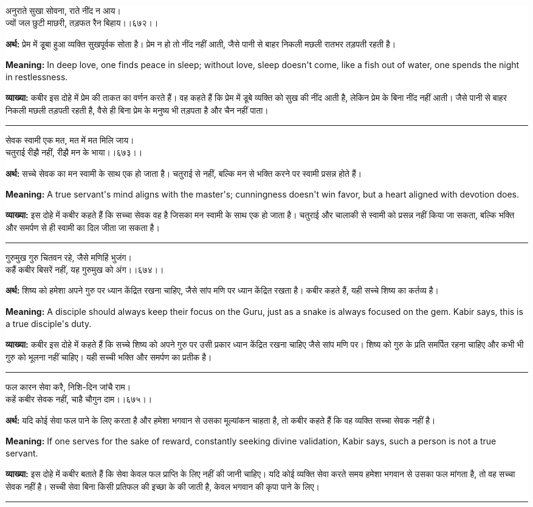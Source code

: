 
अनुराते सुखा सोवना, राते नींद न आय।\
ज्‍यों जल छुटी माछरी, तड़फत रैन बिहाय।।६७२।।

**अर्थ:** प्रेम में डूबा हुआ व्यक्ति सुखपूर्वक सोता है। प्रेम न हो तो नींद नहीं आती, जैसे पानी से बाहर निकली मछली रातभर तड़पती रहती है।

**Meaning:** In deep love, one finds peace in sleep; without love, sleep doesn't come, like a fish out of water, one spends the night in restlessness.

**व्याख्या:** कबीर इस दोहे में प्रेम की ताकत का वर्णन करते हैं। वह कहते हैं कि प्रेम में डूबे व्यक्ति को सुख की नींद आती है, लेकिन प्रेम के बिना नींद नहीं आती। जैसे पानी से बाहर निकली मछली तड़पती रहती है, वैसे ही बिना प्रेम के मनुष्य भी तड़पता है और चैन नहीं पाता।

---

सेवक स्‍वामी एक मत, मत में मत मिलि जाय।\
चतुराई रीझै नहीं, रीझै मन के भाया।।६७३।।

**अर्थ:** सच्चे सेवक का मन स्वामी के साथ एक हो जाता है। चतुराई से नहीं, बल्कि मन से भक्ति करने पर स्वामी प्रसन्न होते हैं।

**Meaning:** A true servant's mind aligns with the master's; cunningness doesn't win favor, but a heart aligned with devotion does.

**व्याख्या:** इस दोहे में कबीर कहते हैं कि सच्चा सेवक वह है जिसका मन स्वामी के साथ एक हो जाता है। चतुराई और चालाकी से स्वामी को प्रसन्न नहीं किया जा सकता, बल्कि भक्ति और समर्पण से ही स्वामी का दिल जीता जा सकता है।

---

गुरुमुख गुरु चितवन रहे, जैसे मणिहिं भुजंग।\
कहैं कबीर बिसरें नहीं, यह गुरुमुख को अंग।।६७४।।

**अर्थ:** शिष्य को हमेशा अपने गुरु पर ध्यान केंद्रित रखना चाहिए, जैसे सांप मणि पर ध्यान केंद्रित रखता है। कबीर कहते हैं, यही सच्चे शिष्य का कर्तव्य है।

**Meaning:** A disciple should always keep their focus on the Guru, just as a snake is always focused on the gem. Kabir says, this is a true disciple's duty.

**व्याख्या:** कबीर इस दोहे में कहते हैं कि सच्चे शिष्य को अपने गुरु पर उसी प्रकार ध्यान केंद्रित रखना चाहिए जैसे सांप मणि पर। शिष्य को गुरु के प्रति समर्पित रहना चाहिए और कभी भी गुरु को भूलना नहीं चाहिए। यही सच्ची भक्ति और समर्पण का प्रतीक है।

---

फल कारन सेवा करै, निशि-दिन जांचै राम।\
कहें कबीर सेवक नहीं, चाहै चौगुन दाम।।६७५।।

**अर्थ:** यदि कोई सेवा फल पाने के लिए करता है और हमेशा भगवान से उसका मूल्यांकन चाहता है, तो कबीर कहते हैं कि वह व्यक्ति सच्चा सेवक नहीं है।

**Meaning:** If one serves for the sake of reward, constantly seeking divine validation, Kabir says, such a person is not a true servant.

**व्याख्या:** इस दोहे में कबीर बताते हैं कि सेवा केवल फल प्राप्ति के लिए नहीं की जानी चाहिए। यदि कोई व्यक्ति सेवा करते समय हमेशा भगवान से उसका फल मांगता है, तो वह सच्चा सेवक नहीं है। सच्ची सेवा बिना किसी प्रतिफल की इच्छा के की जाती है, केवल भगवान की कृपा पाने के लिए।

---
